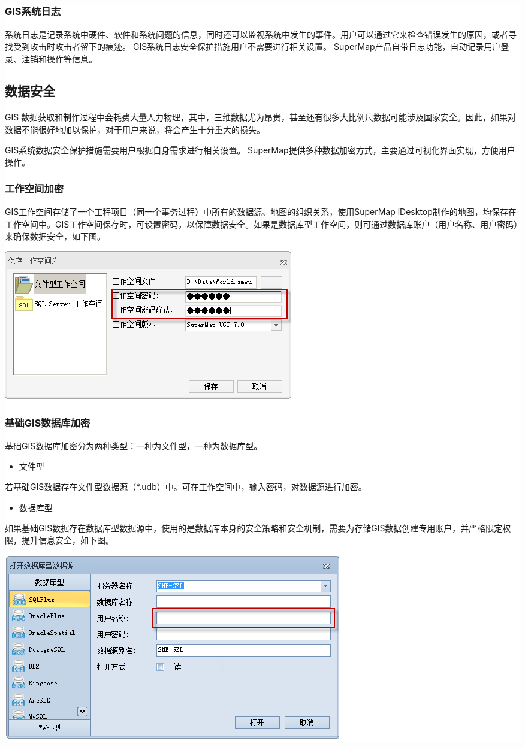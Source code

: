 ###  GIS系统日志

系统日志是记录系统中硬件、软件和系统问题的信息，同时还可以监视系统中发生的事件。用户可以通过它来检查错误发生的原因，或者寻找受到攻击时攻击者留下的痕迹。
GIS系统日志安全保护措施用户不需要进行相关设置。
SuperMap产品自带日志功能，自动记录用户登录、注销和操作等信息。

## 数据安全

GIS 数据获取和制作过程中会耗费大量人力物理，其中，三维数据尤为昂贵，甚至还有很多大比例尺数据可能涉及国家安全。因此，如果对数据不能很好地加以保护，对于用户来说，将会产生十分重大的损失。

GIS系统数据安全保护措施需要用户根据自身需求进行相关设置。
SuperMap提供多种数据加密方式，主要通过可视化界面实现，方便用户操作。
###  工作空间加密

GIS工作空间存储了一个工程项目（同一个事务过程）中所有的数据源、地图的组织关系，使用SuperMap iDesktop制作的地图，均保存在工作空间中。GIS工作空间保存时，可设置密码，以保障数据安全。如果是数据库型工作空间，则可通过数据库账户（用户名称、用户密码）来确保数据安全，如下图。

 ![](images/productsafe/工作空间加密.png)

### 基础GIS数据库加密

基础GIS数据库加密分为两种类型：一种为文件型，一种为数据库型。

- 文件型

若基础GIS数据存在文件型数据源（*.udb）中。可在工作空间中，输入密码，对数据源进行加密。

- 数据库型

如果基础GIS数据存在数据库型数据源中，使用的是数据库本身的安全策略和安全机制，需要为存储GIS数据创建专用账户，并严格限定权限，提升信息安全，如下图。

 ![](images/productsafe/数据库型.png)
